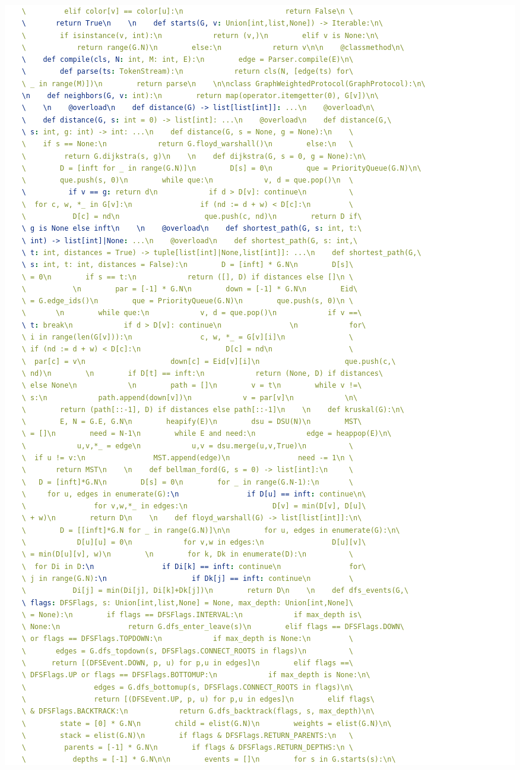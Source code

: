 ```yaml
    \         elif color[v] == color[u]:\n                        return False\n \
    \       return True\n    \n    def starts(G, v: Union[int,list,None]) -> Iterable:\n\
    \        if isinstance(v, int):\n            return (v,)\n        elif v is None:\n\
    \            return range(G.N)\n        else:\n            return v\n\n    @classmethod\n\
    \    def compile(cls, N: int, M: int, E):\n        edge = Parser.compile(E)\n\
    \        def parse(ts: TokenStream):\n            return cls(N, [edge(ts) for\
    \ _ in range(M)])\n        return parse\n    \n\nclass GraphWeightedProtocol(GraphProtocol):\n\
    \n    def neighbors(G, v: int):\n        return map(operator.itemgetter(0), G[v])\n\
    \    \n    @overload\n    def distance(G) -> list[list[int]]: ...\n    @overload\n\
    \    def distance(G, s: int = 0) -> list[int]: ...\n    @overload\n    def distance(G,\
    \ s: int, g: int) -> int: ...\n    def distance(G, s = None, g = None):\n    \
    \    if s == None:\n            return G.floyd_warshall()\n        else:\n   \
    \         return G.dijkstra(s, g)\n    \n    def dijkstra(G, s = 0, g = None):\n\
    \        D = [inft for _ in range(G.N)]\n        D[s] = 0\n        que = PriorityQueue(G.N)\n\
    \        que.push(s, 0)\n        while que:\n            v, d = que.pop()\n  \
    \          if v == g: return d\n            if d > D[v]: continue\n          \
    \  for c, w, *_ in G[v]:\n                if (nd := d + w) < D[c]:\n         \
    \           D[c] = nd\n                    que.push(c, nd)\n        return D if\
    \ g is None else inft\n    \n    @overload\n    def shortest_path(G, s: int, t:\
    \ int) -> list[int]|None: ...\n    @overload\n    def shortest_path(G, s: int,\
    \ t: int, distances = True) -> tuple[list[int]|None,list[int]]: ...\n    def shortest_path(G,\
    \ s: int, t: int, distances = False):\n        D = [inft] * G.N\n        D[s]\
    \ = 0\n        if s == t:\n            return ([], D) if distances else []\n \
    \           \n        par = [-1] * G.N\n        down = [-1] * G.N\n        Eid\
    \ = G.edge_ids()\n        que = PriorityQueue(G.N)\n        que.push(s, 0)\n \
    \       \n        while que:\n            v, d = que.pop()\n            if v ==\
    \ t: break\n            if d > D[v]: continue\n                \n            for\
    \ i in range(len(G[v])):\n                c, w, *_ = G[v][i]\n               \
    \ if (nd := d + w) < D[c]:\n                    D[c] = nd\n                  \
    \  par[c] = v\n                    down[c] = Eid[v][i]\n                    que.push(c,\
    \ nd)\n        \n        if D[t] == inft:\n            return (None, D) if distances\
    \ else None\n            \n        path = []\n        v = t\n        while v !=\
    \ s:\n            path.append(down[v])\n            v = par[v]\n            \n\
    \        return (path[::-1], D) if distances else path[::-1]\n    \n    def kruskal(G):\n\
    \        E, N = G.E, G.N\n        heapify(E)\n        dsu = DSU(N)\n        MST\
    \ = []\n        need = N-1\n        while E and need:\n            edge = heappop(E)\n\
    \            u,v,*_ = edge\n            u,v = dsu.merge(u,v,True)\n          \
    \  if u != v:\n                MST.append(edge)\n                need -= 1\n \
    \       return MST\n    \n    def bellman_ford(G, s = 0) -> list[int]:\n     \
    \   D = [inft]*G.N\n        D[s] = 0\n        for _ in range(G.N-1):\n       \
    \     for u, edges in enumerate(G):\n                if D[u] == inft: continue\n\
    \                for v,w,*_ in edges:\n                    D[v] = min(D[v], D[u]\
    \ + w)\n        return D\n    \n    def floyd_warshall(G) -> list[list[int]]:\n\
    \        D = [[inft]*G.N for _ in range(G.N)]\n\n        for u, edges in enumerate(G):\n\
    \            D[u][u] = 0\n            for v,w in edges:\n                D[u][v]\
    \ = min(D[u][v], w)\n        \n        for k, Dk in enumerate(D):\n          \
    \  for Di in D:\n                if Di[k] == inft: continue\n                for\
    \ j in range(G.N):\n                    if Dk[j] == inft: continue\n         \
    \           Di[j] = min(Di[j], Di[k]+Dk[j])\n        return D\n    \n    def dfs_events(G,\
    \ flags: DFSFlags, s: Union[int,list,None] = None, max_depth: Union[int,None]\
    \ = None):\n        if flags == DFSFlags.INTERVAL:\n            if max_depth is\
    \ None:\n                return G.dfs_enter_leave(s)\n        elif flags == DFSFlags.DOWN\
    \ or flags == DFSFlags.TOPDOWN:\n            if max_depth is None:\n         \
    \       edges = G.dfs_topdown(s, DFSFlags.CONNECT_ROOTS in flags)\n          \
    \      return [(DFSEvent.DOWN, p, u) for p,u in edges]\n        elif flags ==\
    \ DFSFlags.UP or flags == DFSFlags.BOTTOMUP:\n            if max_depth is None:\n\
    \                edges = G.dfs_bottomup(s, DFSFlags.CONNECT_ROOTS in flags)\n\
    \                return [(DFSEvent.UP, p, u) for p,u in edges]\n        elif flags\
    \ & DFSFlags.BACKTRACK:\n            return G.dfs_backtrack(flags, s, max_depth)\n\
    \        state = [0] * G.N\n        child = elist(G.N)\n        weights = elist(G.N)\n\
    \        stack = elist(G.N)\n        if flags & DFSFlags.RETURN_PARENTS:\n   \
    \         parents = [-1] * G.N\n        if flags & DFSFlags.RETURN_DEPTHS:\n \
    \           depths = [-1] * G.N\n\n        events = []\n        for s in G.starts(s):\n\
```
